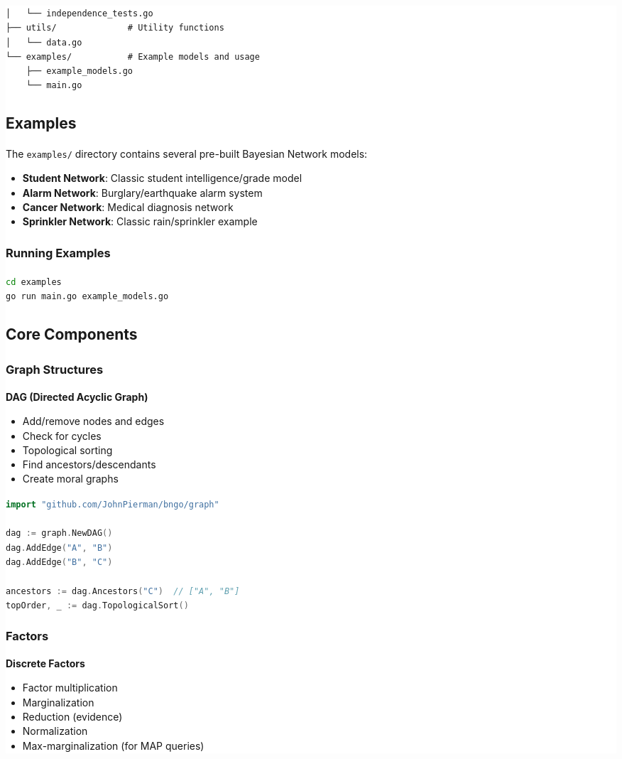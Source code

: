 ```
│   └── independence_tests.go
├── utils/              # Utility functions
│   └── data.go
└── examples/           # Example models and usage
    ├── example_models.go
    └── main.go
```

## Examples

The `examples/` directory contains several pre-built Bayesian Network models:

- **Student Network**: Classic student intelligence/grade model
- **Alarm Network**: Burglary/earthquake alarm system
- **Cancer Network**: Medical diagnosis network
- **Sprinkler Network**: Classic rain/sprinkler example

### Running Examples

```bash
cd examples
go run main.go example_models.go
```

## Core Components

### Graph Structures

**DAG (Directed Acyclic Graph)**
- Add/remove nodes and edges
- Check for cycles
- Topological sorting
- Find ancestors/descendants
- Create moral graphs

```go
import "github.com/JohnPierman/bngo/graph"

dag := graph.NewDAG()
dag.AddEdge("A", "B")
dag.AddEdge("B", "C")

ancestors := dag.Ancestors("C")  // ["A", "B"]
topOrder, _ := dag.TopologicalSort()
```

### Factors

**Discrete Factors**
- Factor multiplication
- Marginalization
- Reduction (evidence)
- Normalization
- Max-marginalization (for MAP queries)
